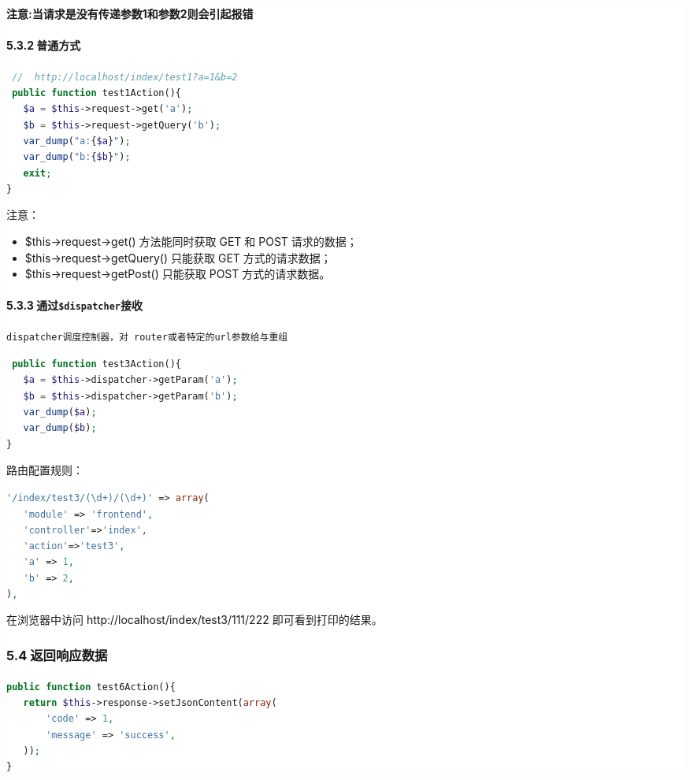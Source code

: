 **注意:当请求是没有传递参数1和参数2则会引起报错**

#### 5.3.2 普通方式

```php
 //  http://localhost/index/test1?a=1&b=2
 public function test1Action(){
   $a = $this->request->get('a');
   $b = $this->request->getQuery('b');
   var_dump("a:{$a}");
   var_dump("b:{$b}");
   exit;
}

```

注意：

* $this->request->get() 方法能同时获取 GET 和 POST 请求的数据；
* $this->request->getQuery() 只能获取 GET 方式的请求数据；
* $this->request->getPost() 只能获取 POST 方式的请求数据。

#### 5.3.3 通过`$dispatcher`接收

    dispatcher调度控制器，对 router或者特定的url参数给与重组

```php
 public function test3Action(){
   $a = $this->dispatcher->getParam('a');
   $b = $this->dispatcher->getParam('b');
   var_dump($a);
   var_dump($b);
}
```

路由配置规则：

```php
'/index/test3/(\d+)/(\d+)' => array(
   'module' => 'frontend',
   'controller'=>'index',
   'action'=>'test3',
   'a' => 1,
   'b' => 2,
),
```

在浏览器中访问 http://localhost/index/test3/111/222 即可看到打印的结果。

### 5.4 返回响应数据

```php
public function test6Action(){
   return $this->response->setJsonContent(array(
       'code' => 1,
       'message' => 'success',
   ));
}
```
